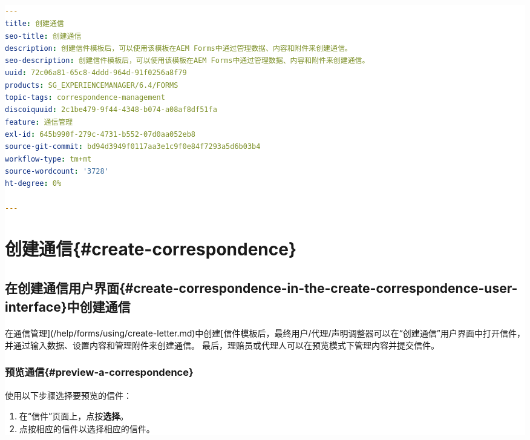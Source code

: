 ```yaml
---
title: 创建通信
seo-title: 创建通信
description: 创建信件模板后，可以使用该模板在AEM Forms中通过管理数据、内容和附件来创建通信。
seo-description: 创建信件模板后，可以使用该模板在AEM Forms中通过管理数据、内容和附件来创建通信。
uuid: 72c06a81-65c8-4ddd-964d-91f0256a8f79
products: SG_EXPERIENCEMANAGER/6.4/FORMS
topic-tags: correspondence-management
discoiquuid: 2c1be479-9f44-4348-b074-a08af8df51fa
feature: 通信管理
exl-id: 645b990f-279c-4731-b552-07d0aa052eb8
source-git-commit: bd94d3949f0117aa3e1c9f0e84f7293a5d6b03b4
workflow-type: tm+mt
source-wordcount: '3728'
ht-degree: 0%

---
```


# 创建通信{#create-correspondence}

## 在创建通信用户界面{#create-correspondence-in-the-create-correspondence-user-interface}中创建通信

在通信管理](/help/forms/using/create-letter.md)中创建[信件模板后，最终用户/代理/声明调整器可以在“创建通信”用户界面中打开信件，并通过输入数据、设置内容和管理附件来创建通信。 最后，理赔员或代理人可以在预览模式下管理内容并提交信件。

### 预览通信{#preview-a-correspondence}

使用以下步骤选择要预览的信件：

1. 在“信件”页面上，点按&#x200B;**选择**。
1. 点按相应的信件以选择相应的信件。
